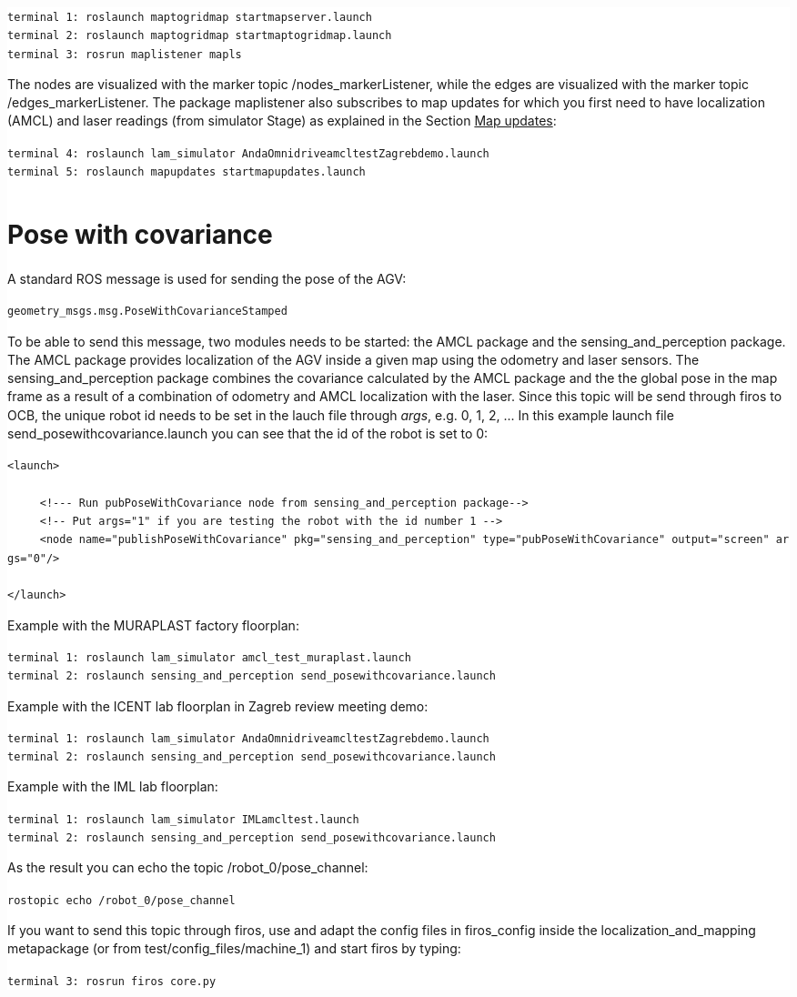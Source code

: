 ```
terminal 1: roslaunch maptogridmap startmapserver.launch
terminal 2: roslaunch maptogridmap startmaptogridmap.launch
terminal 3: rosrun maplistener mapls
```
The nodes are visualized with the marker topic /nodes_markerListener, while the edges are visualized with the marker topic /edges_markerListener.
The package maplistener also subscribes to map updates for which you first need to have localization (AMCL) and laser readings (from simulator Stage) as explained in the Section [Map updates](#mapupdates):
```
terminal 4: roslaunch lam_simulator AndaOmnidriveamcltestZagrebdemo.launch
terminal 5: roslaunch mapupdates startmapupdates.launch
```

# <a name="poswithcov">Pose with covariance</a>

A standard ROS message is used for sending the pose of the AGV:
	
	geometry_msgs.msg.PoseWithCovarianceStamped
	
To be able to send this message, two modules needs to be started: the AMCL package and the sensing_and_perception package. The AMCL package provides localization of the AGV inside a given map using the odometry and laser sensors. The sensing_and_perception package combines the covariance calculated by the AMCL package and the the global pose in the map frame as a result of a combination of odometry and AMCL localization with the laser.
Since this topic will be send through firos to OCB, the unique robot id needs to be set in the lauch file through _args_, e.g. 0, 1, 2, ... In this example launch file send_posewithcovariance.launch you can see that the id of the robot is set to 0:
```
<launch>

     <!--- Run pubPoseWithCovariance node from sensing_and_perception package-->
     <!-- Put args="1" if you are testing the robot with the id number 1 -->
     <node name="publishPoseWithCovariance" pkg="sensing_and_perception" type="pubPoseWithCovariance" output="screen" args="0"/>	

</launch>
```

Example with the MURAPLAST factory floorplan:
```
terminal 1: roslaunch lam_simulator amcl_test_muraplast.launch
terminal 2: roslaunch sensing_and_perception send_posewithcovariance.launch 
```

Example with the ICENT lab floorplan in Zagreb review meeting demo:
```
terminal 1: roslaunch lam_simulator AndaOmnidriveamcltestZagrebdemo.launch
terminal 2: roslaunch sensing_and_perception send_posewithcovariance.launch 
```

Example with the IML lab floorplan:
```
terminal 1: roslaunch lam_simulator IMLamcltest.launch
terminal 2: roslaunch sensing_and_perception send_posewithcovariance.launch 
```
As the result you can echo the topic /robot_0/pose_channel:
```
rostopic echo /robot_0/pose_channel
```
If you want to send this topic through firos, use and adapt the config files in firos_config inside the localization_and_mapping metapackage (or from test/config_files/machine_1) and start firos by typing:
```
terminal 3: rosrun firos core.py 
```
